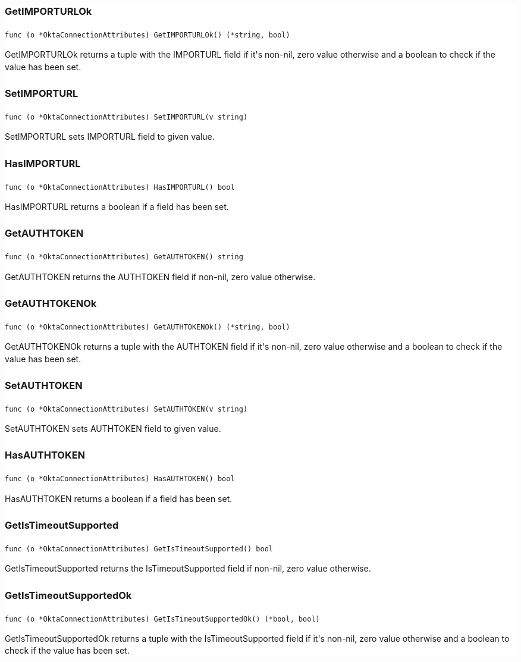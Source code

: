 ### GetIMPORTURLOk

`func (o *OktaConnectionAttributes) GetIMPORTURLOk() (*string, bool)`

GetIMPORTURLOk returns a tuple with the IMPORTURL field if it's non-nil, zero value otherwise
and a boolean to check if the value has been set.

### SetIMPORTURL

`func (o *OktaConnectionAttributes) SetIMPORTURL(v string)`

SetIMPORTURL sets IMPORTURL field to given value.

### HasIMPORTURL

`func (o *OktaConnectionAttributes) HasIMPORTURL() bool`

HasIMPORTURL returns a boolean if a field has been set.

### GetAUTHTOKEN

`func (o *OktaConnectionAttributes) GetAUTHTOKEN() string`

GetAUTHTOKEN returns the AUTHTOKEN field if non-nil, zero value otherwise.

### GetAUTHTOKENOk

`func (o *OktaConnectionAttributes) GetAUTHTOKENOk() (*string, bool)`

GetAUTHTOKENOk returns a tuple with the AUTHTOKEN field if it's non-nil, zero value otherwise
and a boolean to check if the value has been set.

### SetAUTHTOKEN

`func (o *OktaConnectionAttributes) SetAUTHTOKEN(v string)`

SetAUTHTOKEN sets AUTHTOKEN field to given value.

### HasAUTHTOKEN

`func (o *OktaConnectionAttributes) HasAUTHTOKEN() bool`

HasAUTHTOKEN returns a boolean if a field has been set.

### GetIsTimeoutSupported

`func (o *OktaConnectionAttributes) GetIsTimeoutSupported() bool`

GetIsTimeoutSupported returns the IsTimeoutSupported field if non-nil, zero value otherwise.

### GetIsTimeoutSupportedOk

`func (o *OktaConnectionAttributes) GetIsTimeoutSupportedOk() (*bool, bool)`

GetIsTimeoutSupportedOk returns a tuple with the IsTimeoutSupported field if it's non-nil, zero value otherwise
and a boolean to check if the value has been set.
